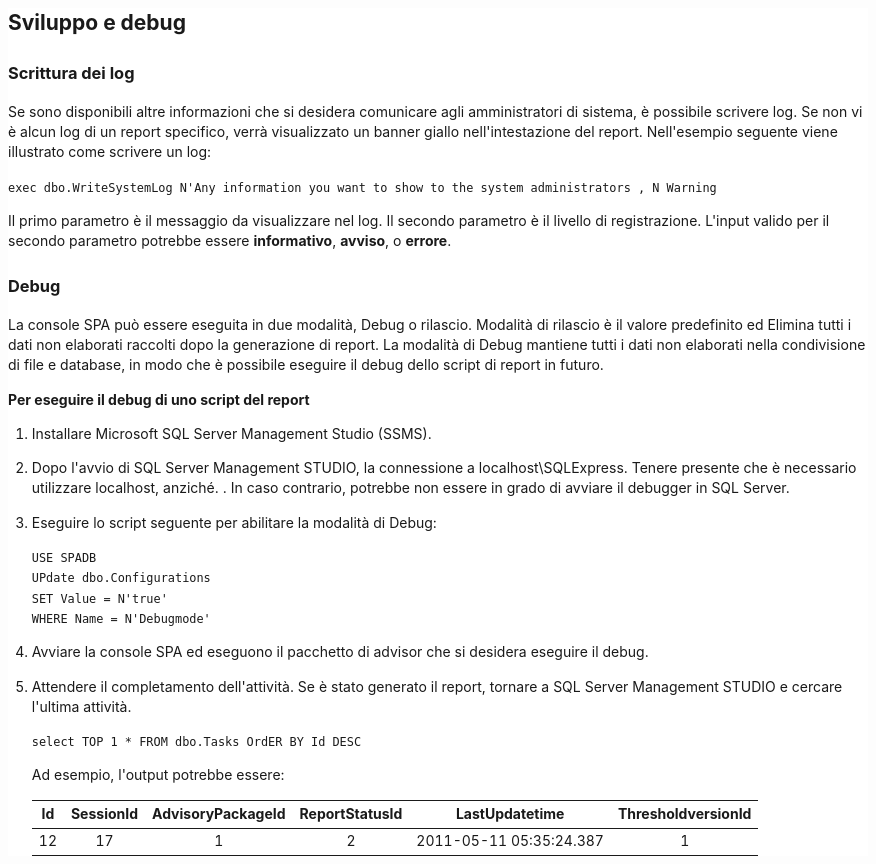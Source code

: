 ## <a name="development-and-debugging"></a>Sviluppo e debug


### <a name="writing-logs"></a>Scrittura dei log

Se sono disponibili altre informazioni che si desidera comunicare agli amministratori di sistema, è possibile scrivere log. Se non vi è alcun log di un report specifico, verrà visualizzato un banner giallo nell'intestazione del report. Nell'esempio seguente viene illustrato come scrivere un log:

``` syntax
exec dbo.WriteSystemLog N'Any information you want to show to the system administrators , N Warning 
```

Il primo parametro è il messaggio da visualizzare nel log. Il secondo parametro è il livello di registrazione. L'input valido per il secondo parametro potrebbe essere **informativo**, **avviso**, o **errore**.

### <a name="debug"></a>Debug

La console SPA può essere eseguita in due modalità, Debug o rilascio. Modalità di rilascio è il valore predefinito ed Elimina tutti i dati non elaborati raccolti dopo la generazione di report. La modalità di Debug mantiene tutti i dati non elaborati nella condivisione di file e database, in modo che è possibile eseguire il debug dello script di report in futuro.

**Per eseguire il debug di uno script del report**

1.  Installare Microsoft SQL Server Management Studio (SSMS).

2.  Dopo l'avvio di SQL Server Management STUDIO, la connessione a localhost\\SQLExpress. Tenere presente che è necessario utilizzare localhost, anziché. . In caso contrario, potrebbe non essere in grado di avviare il debugger in SQL Server.

3.  Eseguire lo script seguente per abilitare la modalità di Debug:

    ``` syntax
    USE SPADB
    UPdate dbo.Configurations
    SET Value = N'true'
    WHERE Name = N'Debugmode'
    ```

4.  Avviare la console SPA ed eseguono il pacchetto di advisor che si desidera eseguire il debug.

5.  Attendere il completamento dell'attività. Se è stato generato il report, tornare a SQL Server Management STUDIO e cercare l'ultima attività.

    ``` syntax
    select TOP 1 * FROM dbo.Tasks OrdER BY Id DESC
    ```

    Ad esempio, l'output potrebbe essere:

    Id | SessionId | AdvisoryPackageId | ReportStatusId | LastUpdatetime | ThresholdversionId
    :---: | :---: | :---: | :---: | :---: | :---:
    12 | 17 | 1 | 2 | 2011-05-11 05:35:24.387 | 1
